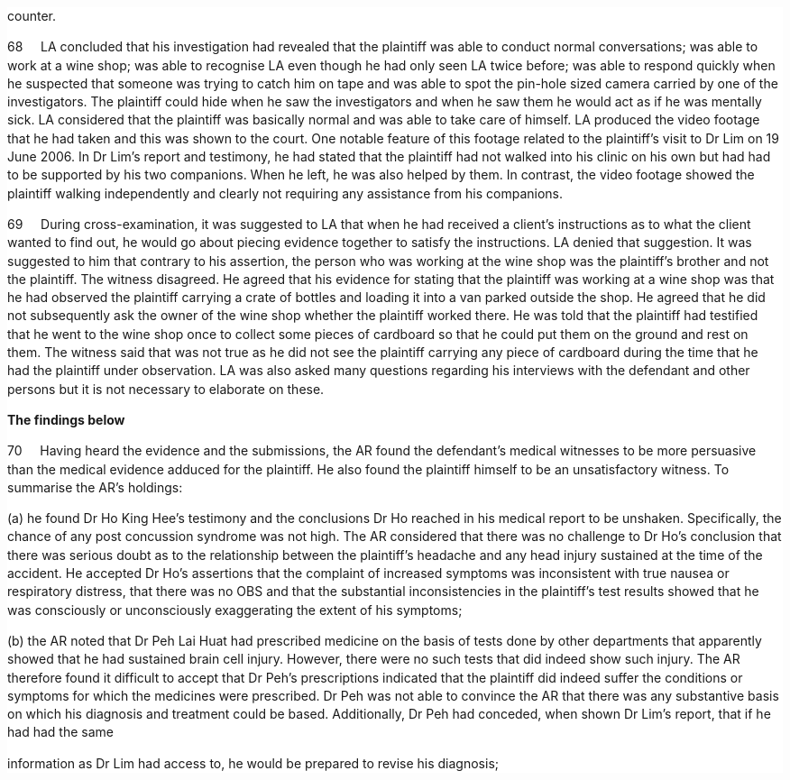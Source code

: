  counter. 

68     LA concluded that his investigation had revealed that the plaintiff was able to conduct normal conversations; was able to work at a wine shop; was able to recognise LA even though he had only seen LA twice before; was able to respond quickly when he suspected that someone was trying to catch him on tape and was able to spot the pin-hole sized camera carried by one of the investigators. The plaintiff could hide when he saw the investigators and when he saw them he would act as if he was mentally sick. LA considered that the plaintiff was basically normal and was able to take care of himself. LA produced the video footage that he had taken and this was shown to the court. One notable feature of this footage related to the plaintiff’s visit to Dr Lim on 19 June 2006. In Dr Lim’s report and testimony, he had stated that the plaintiff had not walked into his clinic on his own but had had to be supported by his two companions. When he left, he was also helped by them. In contrast, the video footage showed the plaintiff walking independently and clearly not requiring any assistance from his companions. 

69     During cross-examination, it was suggested to LA that when he had received a client’s instructions as to what the client wanted to find out, he would go about piecing evidence together to satisfy the instructions. LA denied that suggestion. It was suggested to him that contrary to his assertion, the person who was working at the wine shop was the plaintiff’s brother and not the plaintiff. The witness disagreed. He agreed that his evidence for stating that the plaintiff was working at a wine shop was that he had observed the plaintiff carrying a crate of bottles and loading it into a van parked outside the shop. He agreed that he did not subsequently ask the owner of the wine shop whether the plaintiff worked there. He was told that the plaintiff had testified that he went to the wine shop once to collect some pieces of cardboard so that he could put them on the ground and rest on them. The witness said that was not true as he did not see the plaintiff carrying any piece of cardboard during the time that he had the plaintiff under observation. LA was also asked many questions regarding his interviews with the defendant and other persons but it is not necessary to elaborate on these. 

**The findings below** 

70     Having heard the evidence and the submissions, the AR found the defendant’s medical witnesses to be more persuasive than the medical evidence adduced for the plaintiff. He also found the plaintiff himself to be an unsatisfactory witness. To summarise the AR’s holdings: 

 (a) he found Dr Ho King Hee’s testimony and the conclusions Dr Ho reached in his medical report to be unshaken. Specifically, the chance of any post concussion syndrome was not high. The AR considered that there was no challenge to Dr Ho’s conclusion that there was serious doubt as to the relationship between the plaintiff’s headache and any head injury sustained at the time of the accident. He accepted Dr Ho’s assertions that the complaint of increased symptoms was inconsistent with true nausea or respiratory distress, that there was no OBS and that the substantial inconsistencies in the plaintiff’s test results showed that he was consciously or unconsciously exaggerating the extent of his symptoms; 

 (b) the AR noted that Dr Peh Lai Huat had prescribed medicine on the basis of tests done by other departments that apparently showed that he had sustained brain cell injury. However, there were no such tests that did indeed show such injury. The AR therefore found it difficult to accept that Dr Peh’s prescriptions indicated that the plaintiff did indeed suffer the conditions or symptoms for which the medicines were prescribed. Dr Peh was not able to convince the AR that there was any substantive basis on which his diagnosis and treatment could be based. Additionally, Dr Peh had conceded, when shown Dr Lim’s report, that if he had had the same 


 information as Dr Lim had access to, he would be prepared to revise his diagnosis; 
